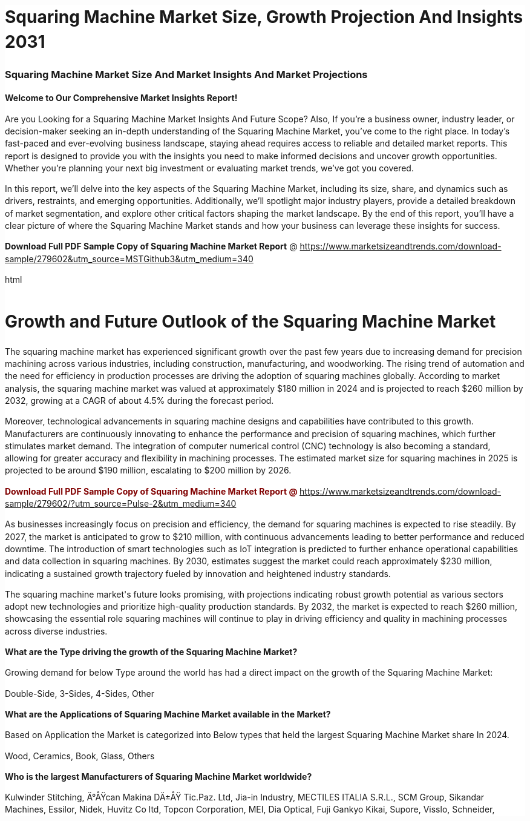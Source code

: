 <H1> Squaring Machine Market Size, Growth Projection And Insights 2031</H1><div class="" data-test-id=""><h3><span class="">Squaring Machine Market Size And Market Insights And Market Projections</span></h3></div><div class="" data-test-id=""><p><strong>Welcome to Our Comprehensive Market Insights Report!</strong></p><p>Are you Looking for a Squaring Machine Market Insights And Future Scope? Also, If you&rsquo;re a business owner, industry leader, or decision-maker seeking an in-depth understanding of the Squaring Machine Market, you&rsquo;ve come to the right place. In today&rsquo;s fast-paced and ever-evolving business landscape, staying ahead requires access to reliable and detailed market reports. This report is designed to provide you with the insights you need to make informed decisions and uncover growth opportunities. Whether you&rsquo;re planning your next big investment or evaluating market trends, we&rsquo;ve got you covered.</p><p>In this report, we&rsquo;ll delve into the key aspects of the Squaring Machine Market, including its size, share, and dynamics such as drivers, restraints, and emerging opportunities. Additionally, we&rsquo;ll spotlight major industry players, provide a detailed breakdown of market segmentation, and explore other critical factors shaping the market landscape. By the end of this report, you&rsquo;ll have a clear picture of where the Squaring Machine Market stands and how your business can leverage these insights for success.</p><p><strong>Download Full PDF Sample Copy of Squaring Machine Market Report</strong> @ <a href="https://www.marketsizeandtrends.com/download-sample/279602&utm_source=MSTGithub3&utm_medium=340" target="_blank">https://www.marketsizeandtrends.com/download-sample/279602&utm_source=MSTGithub3&utm_medium=340</a></p></div><div class="" data-test-id=""><p><span class="">html<!DOCTYPE html><html lang="en"><head> <meta charset="UTF-8"> <meta name="viewport" content="width=device-width, initial-scale=1.0"> <title>Squaring Machine Market Analysis</title></head><body> <h1>Growth and Future Outlook of the Squaring Machine Market</h1> <p>The squaring machine market has experienced significant growth over the past few years due to increasing demand for precision machining across various industries, including construction, manufacturing, and woodworking. The rising trend of automation and the need for efficiency in production processes are driving the adoption of squaring machines globally. According to market analysis, the squaring machine market was valued at approximately $180 million in 2024 and is projected to reach $260 million by 2032, growing at a CAGR of about 4.5% during the forecast period.</p> <p>Moreover, technological advancements in squaring machine designs and capabilities have contributed to this growth. Manufacturers are continuously innovating to enhance the performance and precision of squaring machines, which further stimulates market demand. The integration of computer numerical control (CNC) technology is also becoming a standard, allowing for greater accuracy and flexibility in machining processes. The estimated market size for squaring machines in 2025 is projected to be around $190 million, escalating to $200 million by 2026.</p> <p><strong><span style="color: #800000;">Download Full PDF Sample Copy of Squaring Machine Market Report @</span>&nbsp;</strong><a href="https://www.marketsizeandtrends.com/download-sample/279602/?utm_source=Pulse-2&amp;utm_medium=340">https://www.marketsizeandtrends.com/download-sample/279602/?utm_source=Pulse-2&amp;utm_medium=340</a></p> <p>As businesses increasingly focus on precision and efficiency, the demand for squaring machines is expected to rise steadily. By 2027, the market is anticipated to grow to $210 million, with continuous advancements leading to better performance and reduced downtime. The introduction of smart technologies such as IoT integration is predicted to further enhance operational capabilities and data collection in squaring machines. By 2030, estimates suggest the market could reach approximately $230 million, indicating a sustained growth trajectory fueled by innovation and heightened industry standards.</p> <p>The squaring machine market's future looks promising, with projections indicating robust growth potential as various sectors adopt new technologies and prioritize high-quality production standards. By 2032, the market is expected to reach $260 million, showcasing the essential role squaring machines will continue to play in driving efficiency and quality in machining processes across diverse industries.</p></body></html></span></p><p><strong><span class="">What are the&nbsp;Type driving the growth of the Squaring Machine Market?</span></strong></p></div><div class="" data-test-id=""><p><span class="">Growing demand for below Type around the world has had a direct impact on the growth of the Squaring Machine Market:</span></p></div><div class="" data-test-id=""><p>Double-Side, 3-Sides, 4-Sides, Other</p><p><span class=""><strong>What are the&nbsp;Applications&nbsp;of Squaring Machine Market available in the Market?</strong></span></p></div><div class="" data-test-id=""><p><span class="">Based on Application the Market is categorized into Below types that held the largest Squaring Machine Market share In 2024.</span></p></div><div class="" data-test-id=""><p><span class="">Wood, Ceramics, Book, Glass, Others</span></p><p><span class=""><strong>Who is the largest Manufacturers of Squaring Machine Market worldwide?</strong></span></p></div><div class="" data-test-id=""><p><span class="">Kulwinder Stitching, Ä°ÅŸcan Makina DÄ±ÅŸ Tic.Paz. Ltd, Jia-in Industry, MECTILES ITALIA S.R.L., SCM Group, Sikandar Machines, Essilor, Nidek, Huvitz Co ltd, Topcon Corporation, MEI, Dia Optical, Fuji Gankyo Kikai, Supore, Visslo, Schneider,
